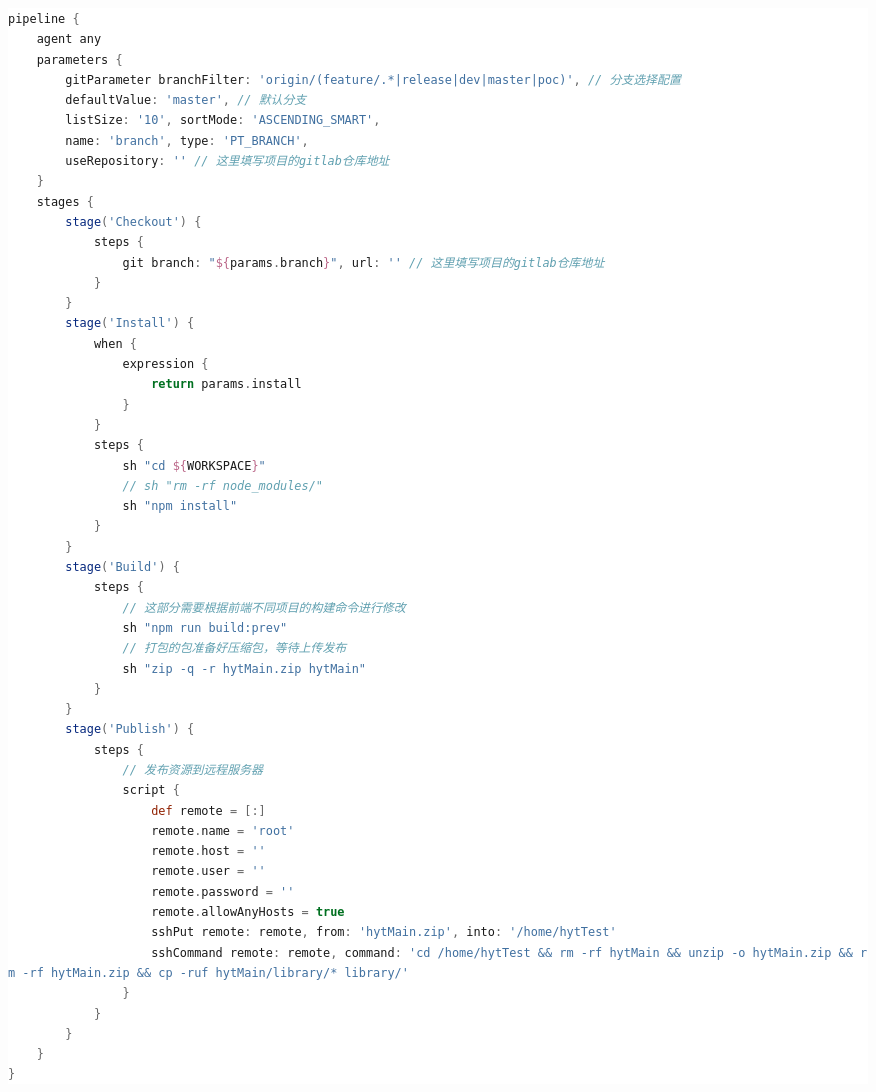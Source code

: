   ``` groovy
  pipeline {
      agent any
      parameters {
          gitParameter branchFilter: 'origin/(feature/.*|release|dev|master|poc)', // 分支选择配置
          defaultValue: 'master', // 默认分支
          listSize: '10', sortMode: 'ASCENDING_SMART',
          name: 'branch', type: 'PT_BRANCH',
          useRepository: '' // 这里填写项目的gitlab仓库地址
      }
      stages {
          stage('Checkout') {
              steps {
                  git branch: "${params.branch}", url: '' // 这里填写项目的gitlab仓库地址
              }
          }
          stage('Install') {
              when {
                  expression {
                      return params.install
                  }
              }
              steps {
                  sh "cd ${WORKSPACE}"
                  // sh "rm -rf node_modules/"
                  sh "npm install"
              }
          }
          stage('Build') {
              steps {
                  // 这部分需要根据前端不同项目的构建命令进行修改
                  sh "npm run build:prev"
                  // 打包的包准备好压缩包，等待上传发布
                  sh "zip -q -r hytMain.zip hytMain"
              }
          }
          stage('Publish') {
              steps {
                  // 发布资源到远程服务器
                  script {
                      def remote = [:]
                      remote.name = 'root'
                      remote.host = ''
                      remote.user = ''
                      remote.password = ''
                      remote.allowAnyHosts = true
                      sshPut remote: remote, from: 'hytMain.zip', into: '/home/hytTest'
                      sshCommand remote: remote, command: 'cd /home/hytTest && rm -rf hytMain && unzip -o hytMain.zip && rm -rf hytMain.zip && cp -ruf hytMain/library/* library/'
                  }
              }
          }
      }
  }

  ```
